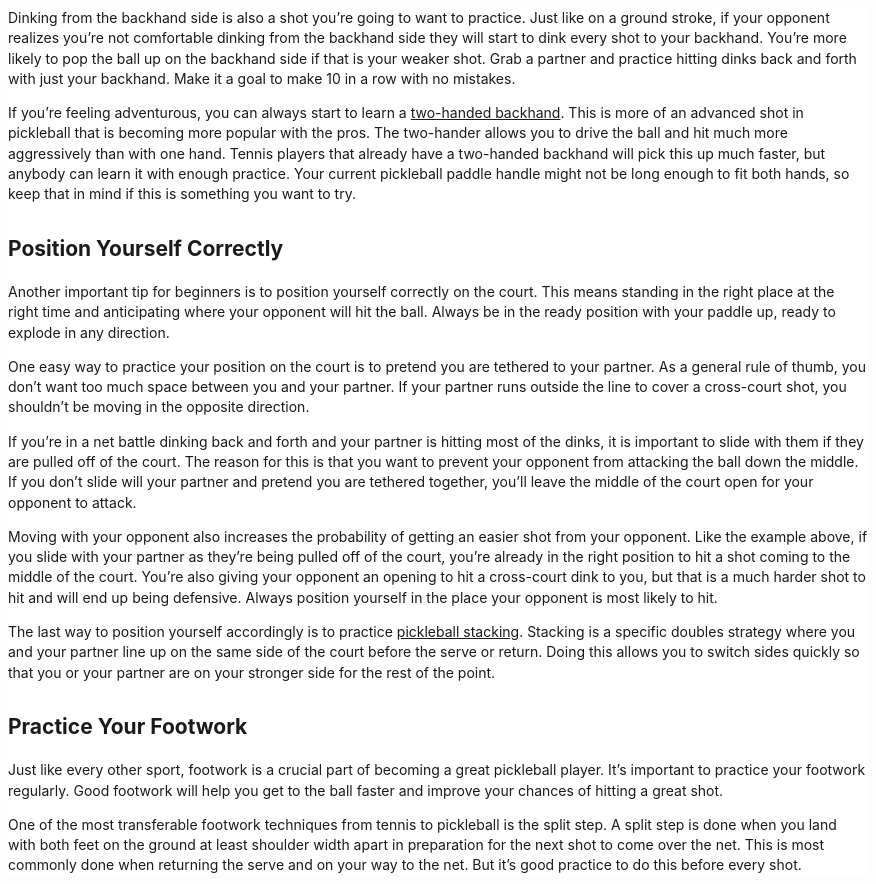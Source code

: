 Dinking from the backhand side is also a shot you’re going to want to practice. Just like on a ground stroke, if your opponent realizes you’re not comfortable dinking from the backhand side they will start to dink every shot to your backhand. You’re more likely to pop the ball up on the backhand side if that is your weaker shot. Grab a partner and practice hitting dinks back and forth with just your backhand. Make it a goal to make 10 in a row with no mistakes.

If you’re feeling adventurous, you can always start to learn a <a href="/blog/why-you-need-a-two-handed-backhand-in-pickleball">two-handed backhand</a>. This is more of an advanced shot in pickleball that is becoming more popular with the pros. The two-hander allows you to drive the ball and hit much more aggressively than with one hand. Tennis players that already have a two-handed backhand will pick this up much faster, but anybody can learn it with enough practice. Your current pickleball paddle handle might not be long enough to fit both hands, so keep that in mind if this is something you want to try.

## Position Yourself Correctly

Another important tip for beginners is to position yourself correctly on the court. This means standing in the right place at the right time and anticipating where your opponent will hit the ball. Always be in the ready position with your paddle up, ready to explode in any direction.

One easy way to practice your position on the court is to pretend you are tethered to your partner. As a general rule of thumb, you don’t want too much space between you and your partner. If your partner runs outside the line to cover a cross-court shot, you shouldn’t be moving in the opposite direction.

If you’re in a net battle dinking back and forth and your partner is hitting most of the dinks, it is important to slide with them if they are pulled off of the court. The reason for this is that you want to prevent your opponent from attacking the ball down the middle. If you don’t slide will your partner and pretend you are tethered together, you’ll leave the middle of the court open for your opponent to attack.

Moving with your opponent also increases the probability of getting an easier shot from your opponent. Like the example above, if you slide with your partner as they’re being pulled off of the court, you’re already in the right position to hit a shot coming to the middle of the court. You’re also giving your opponent an opening to hit a cross-court dink to you, but that is a much harder shot to hit and will end up being defensive. Always position yourself in the place your opponent is most likely to hit.

The last way to position yourself accordingly is to practice <a href="/blog/pickleball-stacking">pickleball stacking</a>. Stacking is a specific doubles strategy where you and your partner line up on the same side of the court before the serve or return. Doing this allows you to switch sides quickly so that you or your partner are on your stronger side for the rest of the point.

## Practice Your Footwork

Just like every other sport, footwork is a crucial part of becoming a great pickleball player. It’s important to practice your footwork regularly. Good footwork will help you get to the ball faster and improve your chances of hitting a great shot.

One of the most transferable footwork techniques from tennis to pickleball is the split step. A split step is done when you land with both feet on the ground at least shoulder width apart in preparation for the next shot to come over the net. This is most commonly done when returning the serve and on your way to the net. But it’s good practice to do this before every shot.
